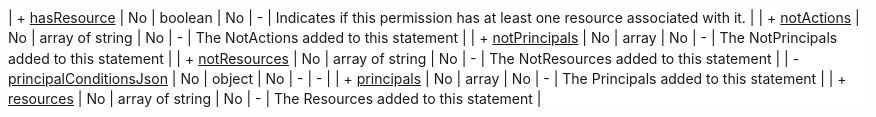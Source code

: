 | + [hasResource](#nifi_mgmtInstance_mgmtPolicyStatements_items_hasResource )                         | No      | boolean          | No         | -                       | Indicates if this permission has at least one resource associated with it.                                                                                                                                                                                                                                                                                                                                                                                                                                                                                                                                 |
| + [notActions](#nifi_mgmtInstance_mgmtPolicyStatements_items_notActions )                           | No      | array of string  | No         | -                       | The NotActions added to this statement                                                                                                                                                                                                                                                                                                                                                                                                                                                                                                                                                                     |
| + [notPrincipals](#nifi_mgmtInstance_mgmtPolicyStatements_items_notPrincipals )                     | No      | array            | No         | -                       | The NotPrincipals added to this statement                                                                                                                                                                                                                                                                                                                                                                                                                                                                                                                                                                  |
| + [notResources](#nifi_mgmtInstance_mgmtPolicyStatements_items_notResources )                       | No      | array of string  | No         | -                       | The NotResources added to this statement                                                                                                                                                                                                                                                                                                                                                                                                                                                                                                                                                                   |
| - [principalConditionsJson](#nifi_mgmtInstance_mgmtPolicyStatements_items_principalConditionsJson ) | No      | object           | No         | -                       | -                                                                                                                                                                                                                                                                                                                                                                                                                                                                                                                                                                                                          |
| + [principals](#nifi_mgmtInstance_mgmtPolicyStatements_items_principals )                           | No      | array            | No         | -                       | The Principals added to this statement                                                                                                                                                                                                                                                                                                                                                                                                                                                                                                                                                                     |
| + [resources](#nifi_mgmtInstance_mgmtPolicyStatements_items_resources )                             | No      | array of string  | No         | -                       | The Resources added to this statement                                                                                                                                                                                                                                                                                                                                                                                                                                                                                                                                                                      |